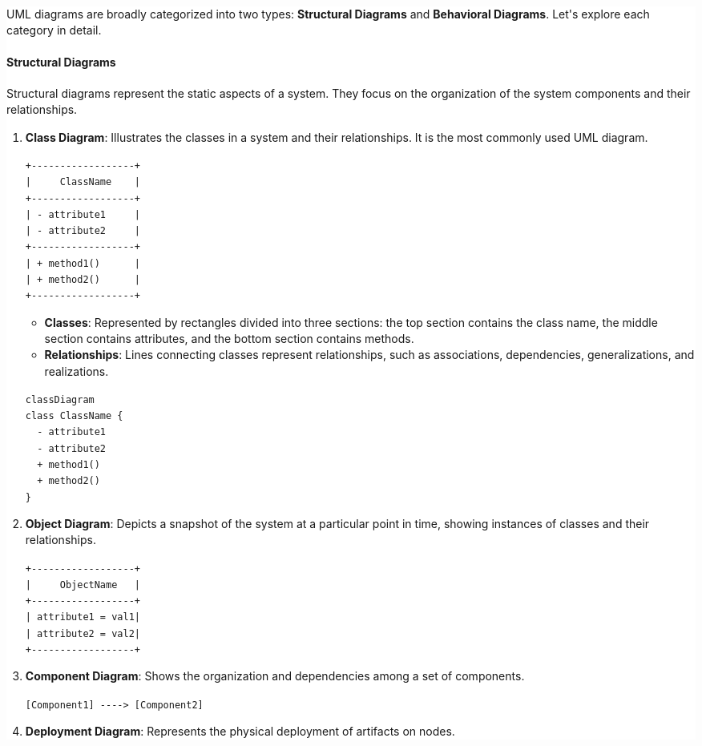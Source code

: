 UML diagrams are broadly categorized into two types: **Structural Diagrams** and **Behavioral Diagrams**. Let's explore each category in detail.

#### Structural Diagrams

Structural diagrams represent the static aspects of a system. They focus on the organization of the system components and their relationships.

1. **Class Diagram**: Illustrates the classes in a system and their relationships. It is the most commonly used UML diagram.

   ```pseudocode
   +------------------+
   |     ClassName    |
   +------------------+
   | - attribute1     |
   | - attribute2     |
   +------------------+
   | + method1()      |
   | + method2()      |
   +------------------+
   ```

   - **Classes**: Represented by rectangles divided into three sections: the top section contains the class name, the middle section contains attributes, and the bottom section contains methods.
   - **Relationships**: Lines connecting classes represent relationships, such as associations, dependencies, generalizations, and realizations.

   ```mermaid
   classDiagram
   class ClassName {
     - attribute1
     - attribute2
     + method1()
     + method2()
   }
   ```

2. **Object Diagram**: Depicts a snapshot of the system at a particular point in time, showing instances of classes and their relationships.

   ```pseudocode
   +------------------+
   |     ObjectName   |
   +------------------+
   | attribute1 = val1|
   | attribute2 = val2|
   +------------------+
   ```

3. **Component Diagram**: Shows the organization and dependencies among a set of components.

   ```pseudocode
   [Component1] ----> [Component2]
   ```

4. **Deployment Diagram**: Represents the physical deployment of artifacts on nodes.
